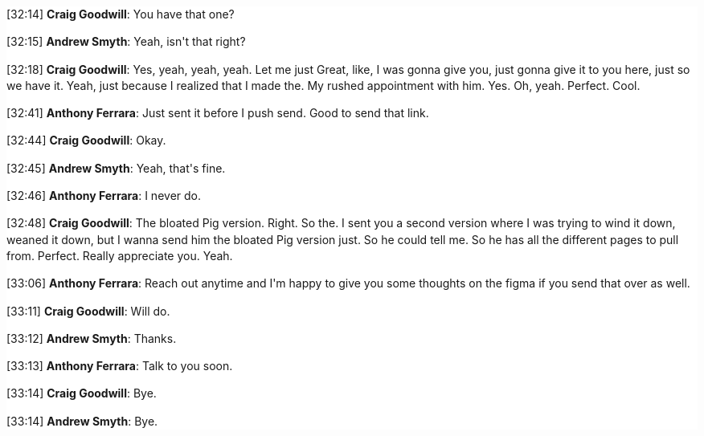 [32:14] **Craig Goodwill**: You have that one?

[32:15] **Andrew Smyth**: Yeah, isn't that right?

[32:18] **Craig Goodwill**: Yes, yeah, yeah, yeah. Let me just Great, like, I was gonna give you, just gonna give it to you here, just so we have it. Yeah, just because I realized that I made the. My rushed appointment with him. Yes. Oh, yeah. Perfect. Cool.

[32:41] **Anthony Ferrara**: Just sent it before I push send. Good to send that link.

[32:44] **Craig Goodwill**: Okay.

[32:45] **Andrew Smyth**: Yeah, that's fine.

[32:46] **Anthony Ferrara**: I never do.

[32:48] **Craig Goodwill**: The bloated Pig version. Right. So the. I sent you a second version where I was trying to wind it down, weaned it down, but I wanna send him the bloated Pig version just. So he could tell me. So he has all the different pages to pull from. Perfect. Really appreciate you. Yeah.

[33:06] **Anthony Ferrara**: Reach out anytime and I'm happy to give you some thoughts on the figma if you send that over as well.

[33:11] **Craig Goodwill**: Will do.

[33:12] **Andrew Smyth**: Thanks.

[33:13] **Anthony Ferrara**: Talk to you soon.

[33:14] **Craig Goodwill**: Bye.

[33:14] **Andrew Smyth**: Bye.